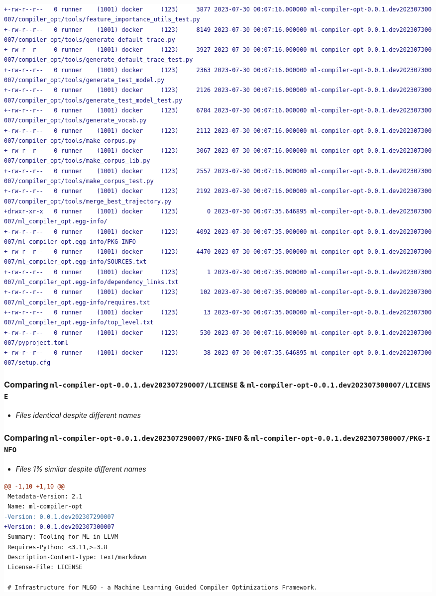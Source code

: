 ```diff
+-rw-r--r--   0 runner    (1001) docker     (123)     3877 2023-07-30 00:07:16.000000 ml-compiler-opt-0.0.1.dev202307300007/compiler_opt/tools/feature_importance_utils_test.py
+-rw-r--r--   0 runner    (1001) docker     (123)     8149 2023-07-30 00:07:16.000000 ml-compiler-opt-0.0.1.dev202307300007/compiler_opt/tools/generate_default_trace.py
+-rw-r--r--   0 runner    (1001) docker     (123)     3927 2023-07-30 00:07:16.000000 ml-compiler-opt-0.0.1.dev202307300007/compiler_opt/tools/generate_default_trace_test.py
+-rw-r--r--   0 runner    (1001) docker     (123)     2363 2023-07-30 00:07:16.000000 ml-compiler-opt-0.0.1.dev202307300007/compiler_opt/tools/generate_test_model.py
+-rw-r--r--   0 runner    (1001) docker     (123)     2126 2023-07-30 00:07:16.000000 ml-compiler-opt-0.0.1.dev202307300007/compiler_opt/tools/generate_test_model_test.py
+-rw-r--r--   0 runner    (1001) docker     (123)     6784 2023-07-30 00:07:16.000000 ml-compiler-opt-0.0.1.dev202307300007/compiler_opt/tools/generate_vocab.py
+-rw-r--r--   0 runner    (1001) docker     (123)     2112 2023-07-30 00:07:16.000000 ml-compiler-opt-0.0.1.dev202307300007/compiler_opt/tools/make_corpus.py
+-rw-r--r--   0 runner    (1001) docker     (123)     3067 2023-07-30 00:07:16.000000 ml-compiler-opt-0.0.1.dev202307300007/compiler_opt/tools/make_corpus_lib.py
+-rw-r--r--   0 runner    (1001) docker     (123)     2557 2023-07-30 00:07:16.000000 ml-compiler-opt-0.0.1.dev202307300007/compiler_opt/tools/make_corpus_test.py
+-rw-r--r--   0 runner    (1001) docker     (123)     2192 2023-07-30 00:07:16.000000 ml-compiler-opt-0.0.1.dev202307300007/compiler_opt/tools/merge_best_trajectory.py
+drwxr-xr-x   0 runner    (1001) docker     (123)        0 2023-07-30 00:07:35.646895 ml-compiler-opt-0.0.1.dev202307300007/ml_compiler_opt.egg-info/
+-rw-r--r--   0 runner    (1001) docker     (123)     4092 2023-07-30 00:07:35.000000 ml-compiler-opt-0.0.1.dev202307300007/ml_compiler_opt.egg-info/PKG-INFO
+-rw-r--r--   0 runner    (1001) docker     (123)     4470 2023-07-30 00:07:35.000000 ml-compiler-opt-0.0.1.dev202307300007/ml_compiler_opt.egg-info/SOURCES.txt
+-rw-r--r--   0 runner    (1001) docker     (123)        1 2023-07-30 00:07:35.000000 ml-compiler-opt-0.0.1.dev202307300007/ml_compiler_opt.egg-info/dependency_links.txt
+-rw-r--r--   0 runner    (1001) docker     (123)      102 2023-07-30 00:07:35.000000 ml-compiler-opt-0.0.1.dev202307300007/ml_compiler_opt.egg-info/requires.txt
+-rw-r--r--   0 runner    (1001) docker     (123)       13 2023-07-30 00:07:35.000000 ml-compiler-opt-0.0.1.dev202307300007/ml_compiler_opt.egg-info/top_level.txt
+-rw-r--r--   0 runner    (1001) docker     (123)      530 2023-07-30 00:07:16.000000 ml-compiler-opt-0.0.1.dev202307300007/pyproject.toml
+-rw-r--r--   0 runner    (1001) docker     (123)       38 2023-07-30 00:07:35.646895 ml-compiler-opt-0.0.1.dev202307300007/setup.cfg
```

### Comparing `ml-compiler-opt-0.0.1.dev202307290007/LICENSE` & `ml-compiler-opt-0.0.1.dev202307300007/LICENSE`

 * *Files identical despite different names*

### Comparing `ml-compiler-opt-0.0.1.dev202307290007/PKG-INFO` & `ml-compiler-opt-0.0.1.dev202307300007/PKG-INFO`

 * *Files 1% similar despite different names*

```diff
@@ -1,10 +1,10 @@
 Metadata-Version: 2.1
 Name: ml-compiler-opt
-Version: 0.0.1.dev202307290007
+Version: 0.0.1.dev202307300007
 Summary: Tooling for ML in LLVM
 Requires-Python: <3.11,>=3.8
 Description-Content-Type: text/markdown
 License-File: LICENSE
 
 # Infrastructure for MLGO - a Machine Learning Guided Compiler Optimizations Framework.
```
